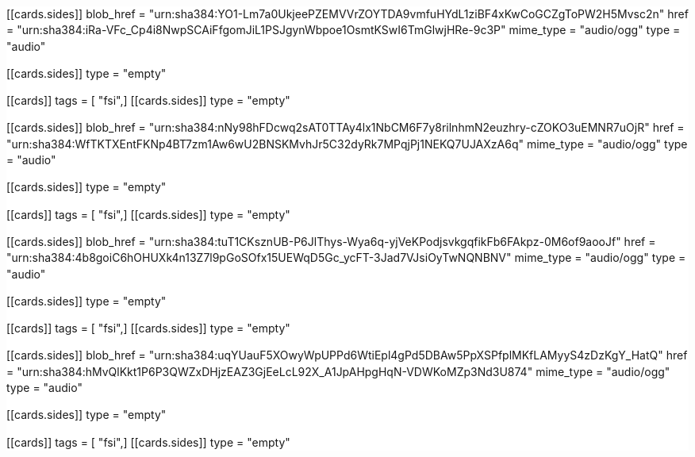[[cards.sides]]
blob_href = "urn:sha384:YO1-Lm7a0UkjeePZEMVVrZOYTDA9vmfuHYdL1ziBF4xKwCoGCZgToPW2H5Mvsc2n"
href = "urn:sha384:iRa-VFc_Cp4i8NwpSCAiFfgomJiL1PSJgynWbpoe1OsmtKSwI6TmGlwjHRe-9c3P"
mime_type = "audio/ogg"
type = "audio"

[[cards.sides]]
type = "empty"


[[cards]]
tags = [ "fsi",]
[[cards.sides]]
type = "empty"

[[cards.sides]]
blob_href = "urn:sha384:nNy98hFDcwq2sAT0TTAy4lx1NbCM6F7y8rilnhmN2euzhry-cZOKO3uEMNR7uOjR"
href = "urn:sha384:WfTKTXEntFKNp4BT7zm1Aw6wU2BNSKMvhJr5C32dyRk7MPqjPj1NEKQ7UJAXzA6q"
mime_type = "audio/ogg"
type = "audio"

[[cards.sides]]
type = "empty"


[[cards]]
tags = [ "fsi",]
[[cards.sides]]
type = "empty"

[[cards.sides]]
blob_href = "urn:sha384:tuT1CKsznUB-P6JlThys-Wya6q-yjVeKPodjsvkgqfikFb6FAkpz-0M6of9aooJf"
href = "urn:sha384:4b8goiC6hOHUXk4n13Z7l9pGoSOfx15UEWqD5Gc_ycFT-3Jad7VJsiOyTwNQNBNV"
mime_type = "audio/ogg"
type = "audio"

[[cards.sides]]
type = "empty"


[[cards]]
tags = [ "fsi",]
[[cards.sides]]
type = "empty"

[[cards.sides]]
blob_href = "urn:sha384:uqYUauF5XOwyWpUPPd6WtiEpl4gPd5DBAw5PpXSPfplMKfLAMyyS4zDzKgY_HatQ"
href = "urn:sha384:hMvQlKkt1P6P3QWZxDHjzEAZ3GjEeLcL92X_A1JpAHpgHqN-VDWKoMZp3Nd3U874"
mime_type = "audio/ogg"
type = "audio"

[[cards.sides]]
type = "empty"


[[cards]]
tags = [ "fsi",]
[[cards.sides]]
type = "empty"

